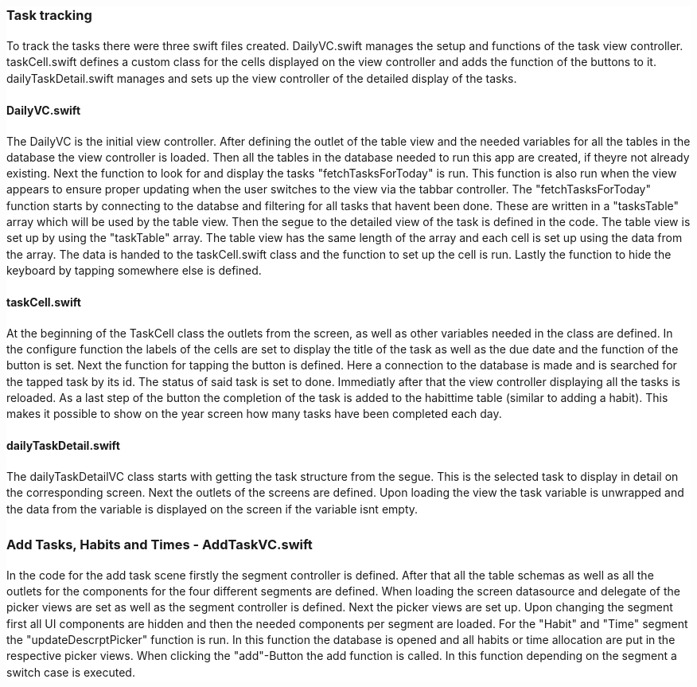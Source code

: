 ### Task tracking
To track the tasks there were three swift files created. DailyVC.swift manages the setup and functions of the task view controller. taskCell.swift defines a custom class for the cells displayed on the view controller and adds the function of the buttons to it. dailyTaskDetail.swift manages and sets up the view controller of the detailed display of the tasks.

#### DailyVC.swift
The DailyVC is the initial view controller. After defining the outlet of the table view and the needed variables for all the tables in the database the view controller is loaded. Then all the tables in the database needed to run this app are created, if theyre not already existing. Next the function to look for and display the tasks "fetchTasksForToday" is run. This function is also run when the view appears to ensure proper updating when the user switches to the view via the tabbar controller.
The "fetchTasksForToday" function starts by connecting to the databse and filtering for all tasks that havent been done. These are written in a "tasksTable" array which will be used by the table view.
Then the segue to the detailed view of the task is defined in the code.
The table view is set up by using the "taskTable" array. The table view has the same length of the array and each cell is set up using the data from the array. The data is handed to the taskCell.swift class and the function to set up the cell is run.
Lastly the function to hide the keyboard by tapping somewhere else is defined.

#### taskCell.swift
At the beginning of the TaskCell class the outlets from the screen, as well as other variables needed in the class are defined. In the configure function the labels of the cells are set to display the title of the task as well as the due date and the function of the button is set. Next the function for tapping the button is defined. Here a connection to the database is made and is searched for the tapped task by its id. The status of said task is set to done. Immediatly after that the view controller displaying all the tasks is reloaded. As a last step of the button the completion of the task is added to the habittime table (similar to adding a habit). This makes it possible to show on the year screen how many tasks have been completed each day.

#### dailyTaskDetail.swift
The dailyTaskDetailVC class starts with getting the task structure from the segue. This is the selected task to display in detail on the corresponding screen. Next the outlets of the screens are defined. Upon loading the view the task variable is unwrapped and the data from the variable is displayed on the screen if the variable isnt empty.

### Add Tasks, Habits and Times - AddTaskVC.swift
In the code for the add task scene firstly the segment controller is defined. After that all the table schemas as well as all the outlets for the components for the four different segments are defined.
When loading the screen datasource and delegate of the picker views are set as well as the segment controller is defined.
Next the picker views are set up.
Upon changing the segment first all UI components are hidden and then the needed components per segment are loaded. For the "Habit" and "Time" segment the "updateDescrptPicker" function is run. In this function the database is opened and all habits or time allocation are put in the respective picker views.
When clicking the "add"-Button the add function is called. In this function depending on the segment a switch case is executed.
